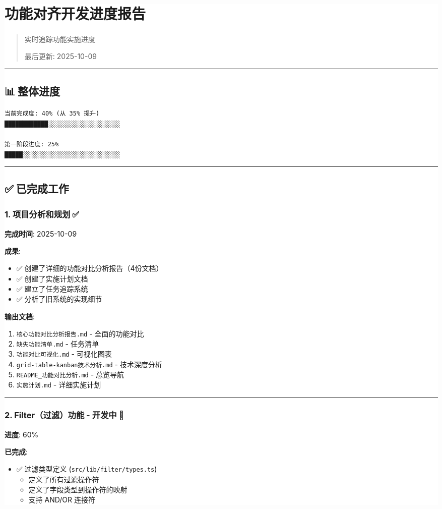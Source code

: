 # 功能对齐开发进度报告

> 实时追踪功能实施进度
> 
> 最后更新: 2025-10-09

---

## 📊 整体进度

```
当前完成度: 40% (从 35% 提升)
████████████░░░░░░░░░░░░░░░░░░░░

第一阶段进度: 25%
█████░░░░░░░░░░░░░░░░░░░░░░░░░░░
```

---

## ✅ 已完成工作

### 1. 项目分析和规划 ✅

**完成时间**: 2025-10-09

**成果**:
- ✅ 创建了详细的功能对比分析报告（4份文档）
- ✅ 创建了实施计划文档
- ✅ 建立了任务追踪系统
- ✅ 分析了旧系统的实现细节

**输出文档**:
1. `核心功能对比分析报告.md` - 全面的功能对比
2. `缺失功能清单.md` - 任务清单
3. `功能对比可视化.md` - 可视化图表
4. `grid-table-kanban技术分析.md` - 技术深度分析
5. `README_功能对比分析.md` - 总览导航
6. `实施计划.md` - 详细实施计划

---

### 2. Filter（过滤）功能 - 开发中 🔄

**进度**: 60%

**已完成**:
- ✅ 过滤类型定义 (`src/lib/filter/types.ts`)
  - 定义了所有过滤操作符
  - 定义了字段类型到操作符的映射
  - 支持 AND/OR 连接符
  